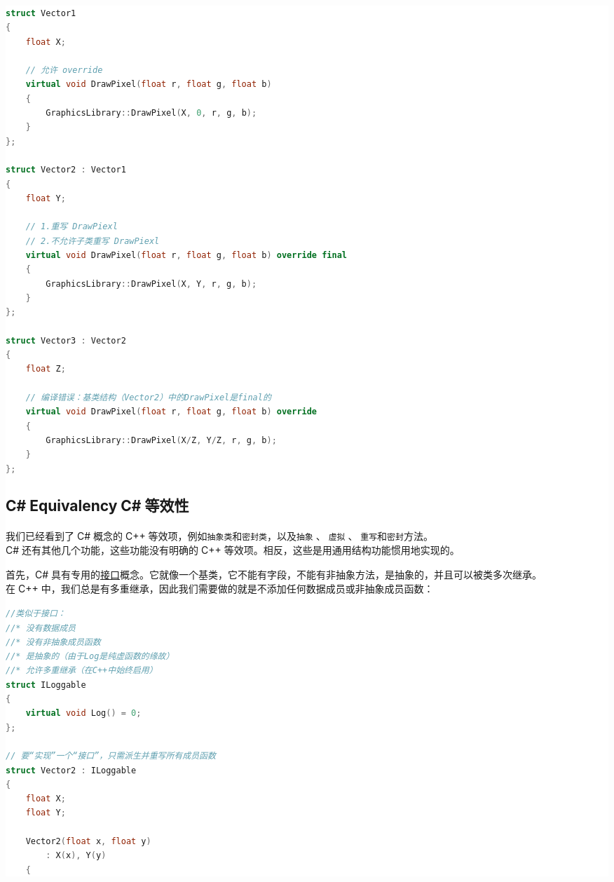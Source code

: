 ```c++
struct Vector1
{
    float X;
 
    // 允许 override
    virtual void DrawPixel(float r, float g, float b)
    {
        GraphicsLibrary::DrawPixel(X, 0, r, g, b);
    }
};
 
struct Vector2 : Vector1
{
    float Y;
 
    // 1.重写 DrawPiexl
    // 2.不允许子类重写 DrawPiexl
    virtual void DrawPixel(float r, float g, float b) override final
    {
        GraphicsLibrary::DrawPixel(X, Y, r, g, b);
    }
};
 
struct Vector3 : Vector2
{
    float Z;
 
    // 编译错误：基类结构（Vector2）中的DrawPixel是final的
    virtual void DrawPixel(float r, float g, float b) override
    {
        GraphicsLibrary::DrawPixel(X/Z, Y/Z, r, g, b);
    }
};
```

## C# Equivalency  C# 等效性

我们已经看到了 C# 概念的 C++ 等效项，例如`抽象类`和`密封类`，以及`抽象` 、 `虚拟` 、 `重写`和`密封`方法。
</br>C# 还有其他几个功能，这些功能没有明确的 C++ 等效项。相反，这些是用通用结构功能惯用地实现的。

首先，C# 具有专用的[接口](https://learn.microsoft.com/zh-cn/dotnet/csharp/language-reference/keywords/interface)概念。它就像一个基类，它不能有字段，不能有非抽象方法，是抽象的，并且可以被类多次继承。
</br>在 C++ 中，我们总是有多重继承，因此我们需要做的就是不添加任何数据成员或非抽象成员函数：

```c++
//类似于接口：
//* 没有数据成员
//* 没有非抽象成员函数
//* 是抽象的（由于Log是纯虚函数的缘故）
//* 允许多重继承（在C++中始终启用）
struct ILoggable
{
    virtual void Log() = 0;
};
 
// 要“实现”一个“接口”，只需派生并重写所有成员函数
struct Vector2 : ILoggable
{
    float X;
    float Y;
 
    Vector2(float x, float y)
        : X(x), Y(y)
    {
```